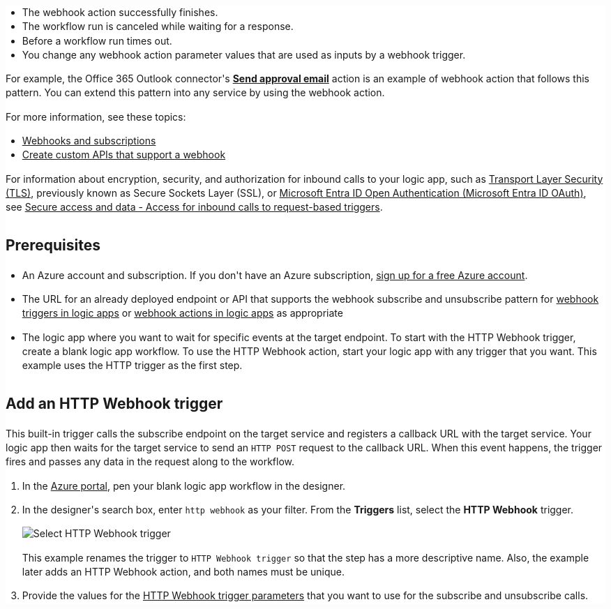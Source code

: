 * The webhook action successfully finishes.
* The workflow run is canceled while waiting for a response.
* Before a workflow run times out.
* You change any webhook action parameter values that are used as inputs by a webhook trigger.

For example, the Office 365 Outlook connector's [**Send approval email**](connectors-create-api-office365-outlook.md) action is an example of webhook action that follows this pattern. You can extend this pattern into any service by using the webhook action.

For more information, see these topics:

* [Webhooks and subscriptions](../logic-apps/logic-apps-workflow-actions-triggers.md#webhooks-and-subscriptions)
* [Create custom APIs that support a webhook](../logic-apps/logic-apps-create-api-app.md)

For information about encryption, security, and authorization for inbound calls to your logic app, such as [Transport Layer Security (TLS)](https://en.wikipedia.org/wiki/Transport_Layer_Security), previously known as Secure Sockets Layer (SSL), or [Microsoft Entra ID Open Authentication (Microsoft Entra ID OAuth)](../active-directory/develop/index.yml), see [Secure access and data - Access for inbound calls to request-based triggers](../logic-apps/logic-apps-securing-a-logic-app.md#secure-inbound-requests).

## Prerequisites

* An Azure account and subscription. If you don't have an Azure subscription, [sign up for a free Azure account](https://azure.microsoft.com/free/?WT.mc_id=A261C142F).

* The URL for an already deployed endpoint or API that supports the webhook subscribe and unsubscribe pattern for [webhook triggers in logic apps](../logic-apps/logic-apps-create-api-app.md#webhook-triggers) or [webhook actions in logic apps](../logic-apps/logic-apps-create-api-app.md#webhook-actions) as appropriate

* The logic app where you want to wait for specific events at the target endpoint. To start with the HTTP Webhook trigger, create a blank logic app workflow. To use the HTTP Webhook action, start your logic app with any trigger that you want. This example uses the HTTP trigger as the first step.

## Add an HTTP Webhook trigger

This built-in trigger calls the subscribe endpoint on the target service and registers a callback URL with the target service. Your logic app then waits for the target service to send an `HTTP POST` request to the callback URL. When this event happens, the trigger fires and passes any data in the request along to the workflow.

1. In the [Azure portal](https://portal.azure.com), pen your blank logic app workflow in the designer.

1. In the designer's search box, enter `http webhook` as your filter. From the **Triggers** list, select the **HTTP Webhook** trigger.

   ![Select HTTP Webhook trigger](./media/connectors-native-webhook/select-http-webhook-trigger.png)

   This example renames the trigger to `HTTP Webhook trigger` so that the step has a more descriptive name. Also, the example later adds an HTTP Webhook action, and both names must be unique.

1. Provide the values for the [HTTP Webhook trigger parameters](../logic-apps/logic-apps-workflow-actions-triggers.md#http-webhook-trigger) that you want to use for the subscribe and unsubscribe calls.
